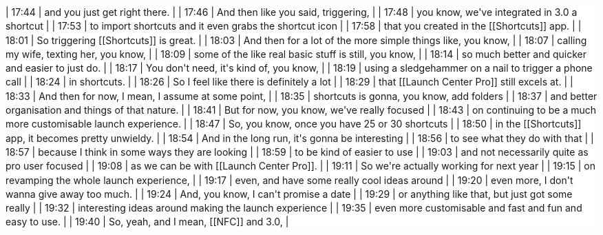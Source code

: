 | 17:44      | and you just get right there.                                        |
| 17:46      | And then like you said, triggering,                        |
| 17:48      | you know, we've integrated in 3.0 a shortcut                         |
| 17:53      | to import shortcuts and it even grabs the shortcut icon              |
| 17:58      | that you created in the [[Shortcuts]] app.                             |
| 18:01      | So triggering [[Shortcuts]] is great.                                    |
| 18:03      | And then for a lot of the more simple things like, you know,         |
| 18:07      | calling my wife, texting her, you know,                              |
| 18:09      | some of the like real basic stuff is still, you know,                |
| 18:14      | so much better and quicker and easier to just do.                    |
| 18:17      | You don't need, it's kind of, you know,                              |
| 18:19      | using a sledgehammer on a nail to trigger a phone call               |
| 18:24      | in shortcuts.                                                        |
| 18:26      | So I feel like there is definitely a lot                             |
| 18:29      | that [[Launch Center Pro]] still excels at.                              |
| 18:33      | And then for now, I mean, I assume at some point,                    |
| 18:35      | shortcuts is gonna, you know, add folders                            |
| 18:37      | and better organisation and things of that nature.                   |
| 18:41      | But for now, you know, we've really focused                          |
| 18:43      | on continuing to be a much more customisable launch experience.      |
| 18:47      | So, you know, once you have 25 or 30 shortcuts                       |
| 18:50      | in the [[Shortcuts]] app, it becomes pretty unwieldy.                    |
| 18:54      | And in the long run, it's gonna be interesting                       |
| 18:56      | to see what they do with that                                        |
| 18:57      | because I think in some ways they are looking                        |
| 18:59      | to be kind of easier to use                                          |
| 19:03      | and not necessarily quite as pro user focused                        |
| 19:08      | as we can be with [[Launch Center Pro]].                                 |
| 19:11      | So we're actually working for next year                              |
| 19:15      | on revamping the whole launch experience,                            |
| 19:17      | even, and have some really cool ideas around                         |
| 19:20      | even more, I don't wanna give away too much.                         |
| 19:24      | And, you know, I can't promise a date                                |
| 19:29      | or anything like that, but just got some really                      |
| 19:32      | interesting ideas around making the launch experience                |
| 19:35      | even more customisable and fast and fun and easy to use.             |
| 19:40      | So, yeah, and I mean, [[NFC]] and 3.0,                                   |
